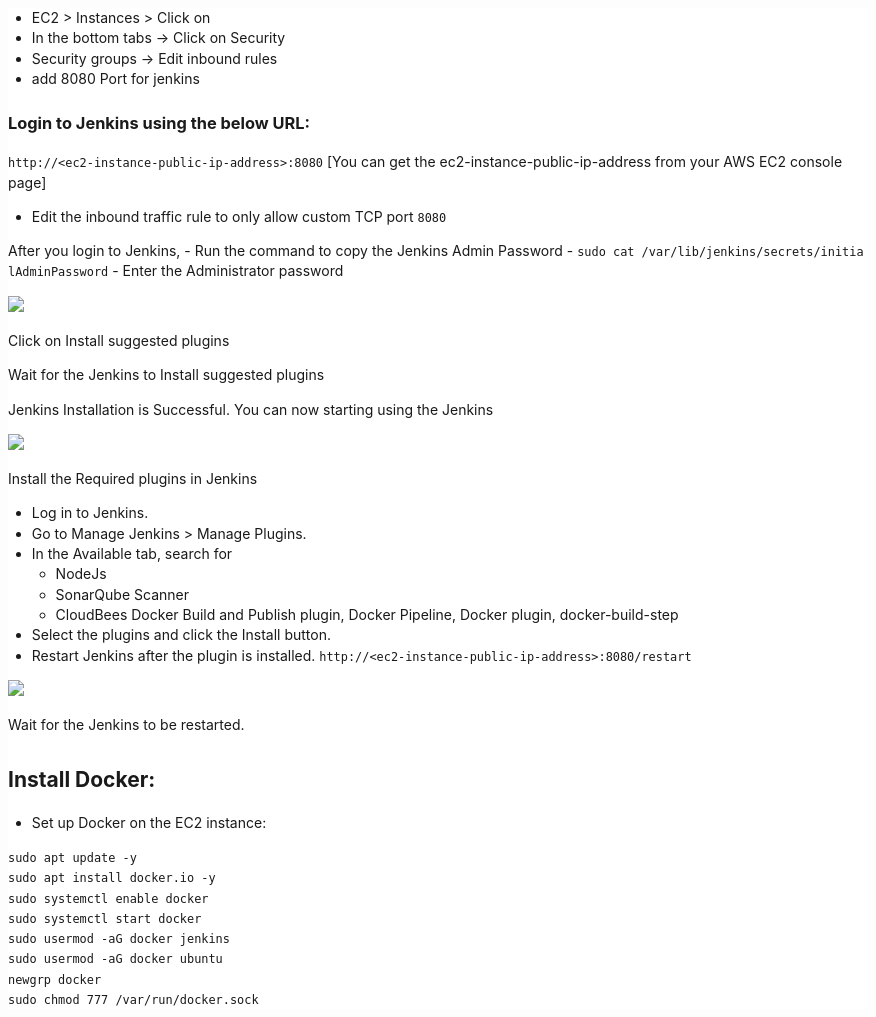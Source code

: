 - EC2 > Instances > Click on <Instance-ID>
- In the bottom tabs -> Click on Security
- Security groups -> Edit inbound rules
- add 8080 Port for jenkins 



### Login to Jenkins using the below URL:

`http://<ec2-instance-public-ip-address>:8080`  [You can get the ec2-instance-public-ip-address from your AWS EC2 console page]

   - Edit the inbound traffic rule to only allow custom TCP port `8080`

After you login to Jenkins, 
      - Run the command to copy the Jenkins Admin Password - `sudo cat /var/lib/jenkins/secrets/initialAdminPassword`
      - Enter the Administrator password
      
<img width="1291" src="https://user-images.githubusercontent.com/43399466/215959008-3ebca431-1f14-4d81-9f12-6bb232bfbee3.png">

Click on Install suggested plugins

Wait for the Jenkins to Install suggested plugins

Jenkins Installation is Successful. You can now starting using the Jenkins 

<img width="990" src="https://user-images.githubusercontent.com/43399466/215961440-3f13f82b-61a2-4117-88bc-0da265a67fa7.png">

Install the Required plugins in Jenkins

   - Log in to Jenkins.
   - Go to Manage Jenkins > Manage Plugins.
   - In the Available tab, search for
        - NodeJs
        - SonarQube Scanner
        - CloudBees Docker Build and Publish plugin, Docker Pipeline, Docker plugin, docker-build-step
   - Select the plugins and click the Install button.
   - Restart Jenkins after the plugin is installed. `http://<ec2-instance-public-ip-address>:8080/restart`
   
<img width="1392" src="https://user-images.githubusercontent.com/43399466/215973898-7c366525-15db-4876-bd71-49522ecb267d.png">

Wait for the Jenkins to be restarted.


## Install Docker:


- Set up Docker on the EC2 instance:

```
sudo apt update -y
sudo apt install docker.io -y
sudo systemctl enable docker
sudo systemctl start docker
sudo usermod -aG docker jenkins
sudo usermod -aG docker ubuntu
newgrp docker
sudo chmod 777 /var/run/docker.sock

```

